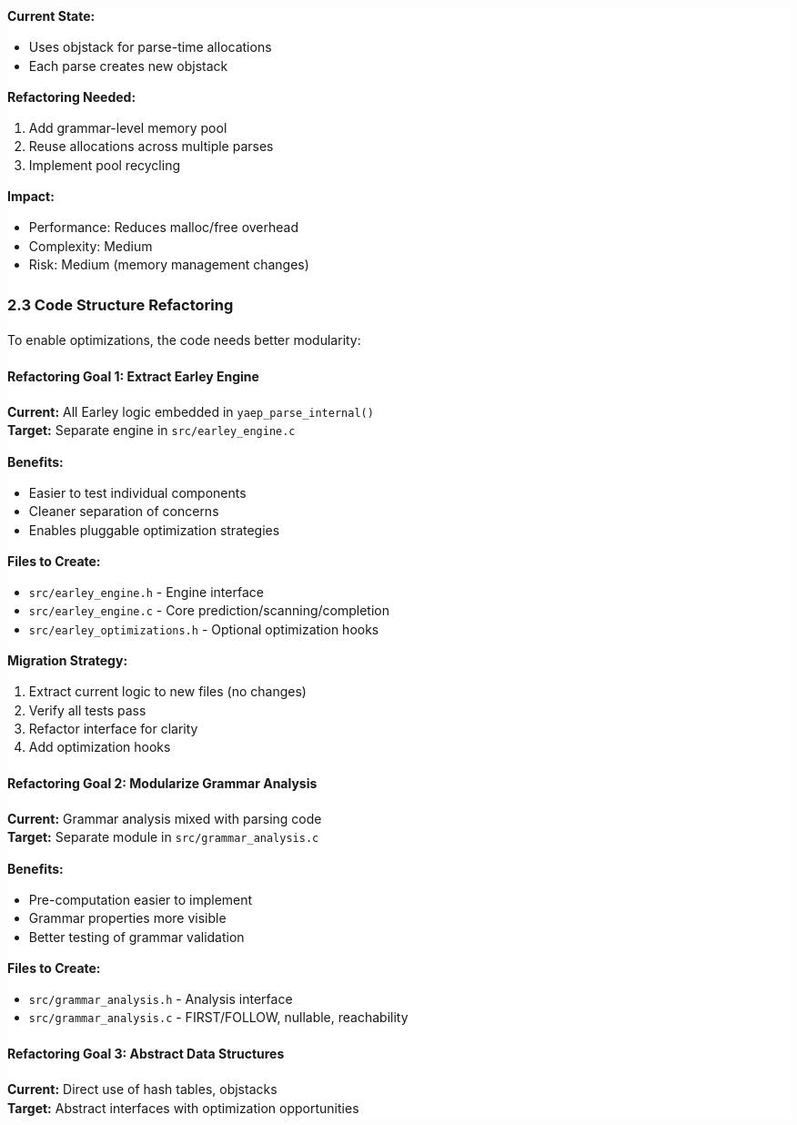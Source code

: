 **Current State:**
- Uses objstack for parse-time allocations
- Each parse creates new objstack

**Refactoring Needed:**
1. Add grammar-level memory pool
2. Reuse allocations across multiple parses
3. Implement pool recycling

**Impact:**
- Performance: Reduces malloc/free overhead
- Complexity: Medium
- Risk: Medium (memory management changes)

### 2.3 Code Structure Refactoring

To enable optimizations, the code needs better modularity:

#### **Refactoring Goal 1: Extract Earley Engine**
**Current:** All Earley logic embedded in `yaep_parse_internal()`  
**Target:** Separate engine in `src/earley_engine.c`

**Benefits:**
- Easier to test individual components
- Cleaner separation of concerns
- Enables pluggable optimization strategies

**Files to Create:**
- `src/earley_engine.h` - Engine interface
- `src/earley_engine.c` - Core prediction/scanning/completion
- `src/earley_optimizations.h` - Optional optimization hooks

**Migration Strategy:**
1. Extract current logic to new files (no changes)
2. Verify all tests pass
3. Refactor interface for clarity
4. Add optimization hooks

#### **Refactoring Goal 2: Modularize Grammar Analysis**
**Current:** Grammar analysis mixed with parsing code  
**Target:** Separate module in `src/grammar_analysis.c`

**Benefits:**
- Pre-computation easier to implement
- Grammar properties more visible
- Better testing of grammar validation

**Files to Create:**
- `src/grammar_analysis.h` - Analysis interface
- `src/grammar_analysis.c` - FIRST/FOLLOW, nullable, reachability

#### **Refactoring Goal 3: Abstract Data Structures**
**Current:** Direct use of hash tables, objstacks  
**Target:** Abstract interfaces with optimization opportunities
